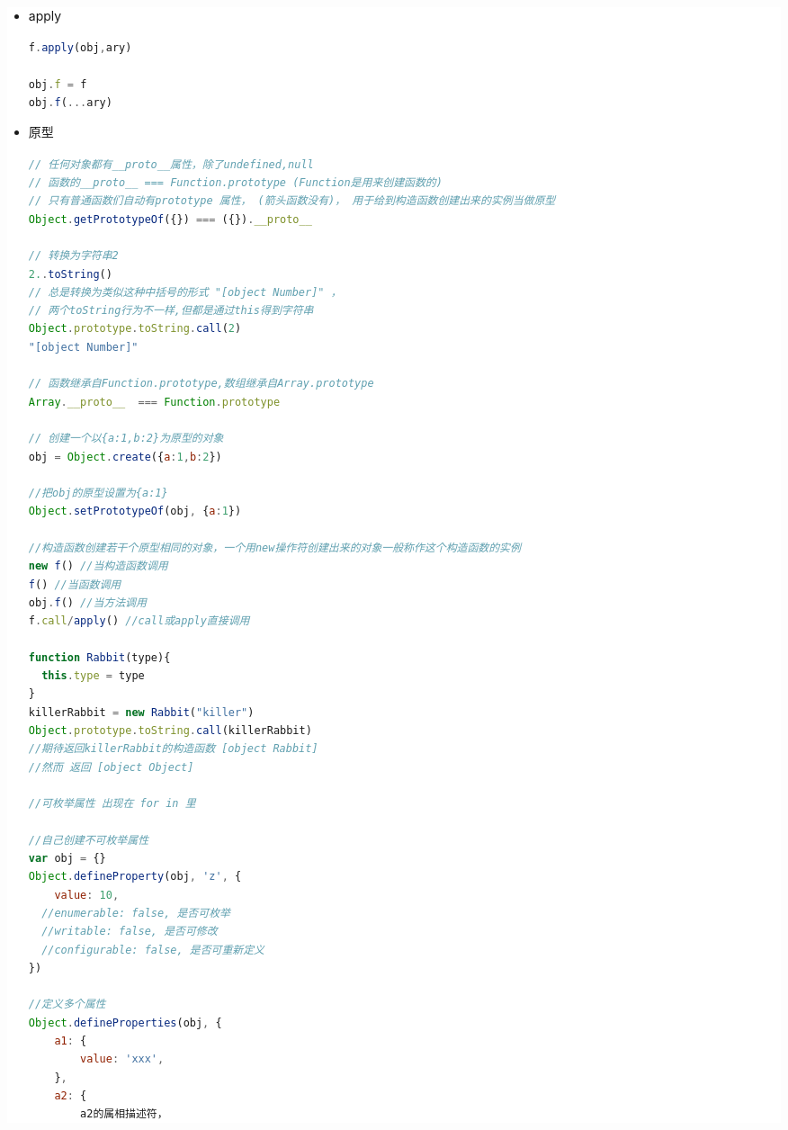 - apply

   ```js
  f.apply(obj,ary)
  
  obj.f = f 
  obj.f(...ary)
  ```

- 原型

  ```js
  // 任何对象都有__proto__属性，除了undefined,null
  // 函数的__proto__ === Function.prototype (Function是用来创建函数的)
  // 只有普通函数们自动有prototype 属性， (箭头函数没有)， 用于给到构造函数创建出来的实例当做原型
  Object.getPrototypeOf({}) === ({}).__proto__
  
  // 转换为字符串2
  2..toString() 
  // 总是转换为类似这种中括号的形式 "[object Number]" ，
  // 两个toString行为不一样,但都是通过this得到字符串
  Object.prototype.toString.call(2)
  "[object Number]" 
  
  // 函数继承自Function.prototype,数组继承自Array.prototype
  Array.__proto__  === Function.prototype
   
  // 创建一个以{a:1,b:2}为原型的对象
  obj = Object.create({a:1,b:2})
  
  //把obj的原型设置为{a:1}
  Object.setPrototypeOf(obj, {a:1})
  
  //构造函数创建若干个原型相同的对象，一个用new操作符创建出来的对象一般称作这个构造函数的实例
  new f() //当构造函数调用
  f() //当函数调用
  obj.f() //当方法调用
  f.call/apply() //call或apply直接调用
  
  function Rabbit(type){
    this.type = type 
  }
  killerRabbit = new Rabbit("killer")
  Object.prototype.toString.call(killerRabbit)
  //期待返回killerRabbit的构造函数 [object Rabbit]
  //然而 返回 [object Object]
  
  //可枚举属性 出现在 for in 里
  
  //自己创建不可枚举属性
  var obj = {}
  Object.defineProperty(obj, 'z', {
      value: 10,
    //enumerable: false, 是否可枚举
    //writable: false, 是否可修改
    //configurable: false, 是否可重新定义
  })
  
  //定义多个属性
  Object.defineProperties(obj, {
      a1: {
          value: 'xxx',
      },
      a2: {
          a2的属相描述符，
  ```